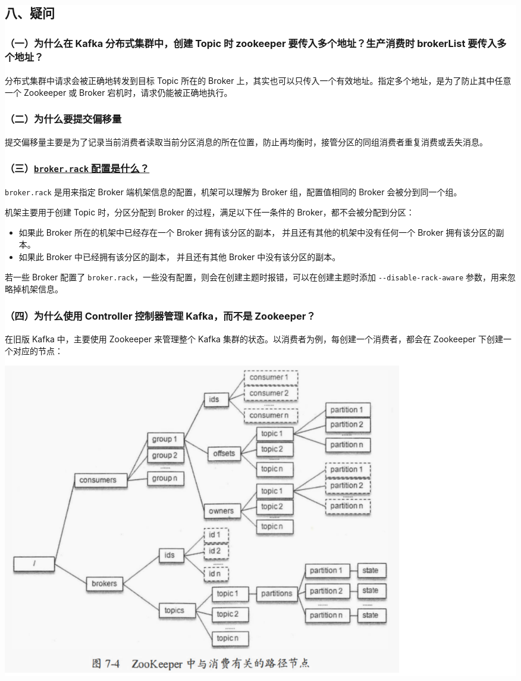 ## 八、疑问

### （一）为什么在 Kafka 分布式集群中，创建 Topic 时 zookeeper 要传入多个地址？生产消费时 brokerList 要传入多个地址？

分布式集群中请求会被正确地转发到目标 Topic 所在的 Broker 上，其实也可以只传入一个有效地址。指定多个地址，是为了防止其中任意一个 Zookeeper 或 Broker 宕机时，请求仍能被正确地执行。

### （二）为什么要提交偏移量

提交偏移量主要是为了记录当前消费者读取当前分区消息的所在位置，防止再均衡时，接管分区的同组消费者重复消费或丢失消息。

### （三）[`broker.rack` 配置是什么？](https://www.jianshu.com/p/6fa99c5fd375)

`broker.rack` 是用来指定 Broker 端机架信息的配置，机架可以理解为 Broker 组，配置值相同的 Broker 会被分到同一个组。

机架主要用于创建 Topic 时，分区分配到 Broker 的过程，满足以下任一条件的 Broker，都不会被分配到分区：

- 如果此 Broker 所在的机架中已经存在一个 Broker 拥有该分区的副本， 并且还有其他的机架中没有任何一个 Broker 拥有该分区的副本。
- 如果此 Broker 中已经拥有该分区的副本， 并且还有其他 Broker 中没有该分区的副本。

若一些 Broker 配置了 `broker.rack`，一些没有配置，则会在创建主题时报错，可以在创建主题时添加 `--disable-rack-aware` 参数，用来忽略掉机架信息。

### （四）为什么使用 Controller 控制器管理 Kafka，而不是 Zookeeper？

在旧版 Kafka 中，主要使用 Zookeeper 来管理整个 Kafka 集群的状态。以消费者为例，每创建一个消费者，都会在 Zookeeper 下创建一个对应的节点：

![Zookeeper中与消费有关的路径节点](./Zookeeper中与消费有关的路径节点.png)
